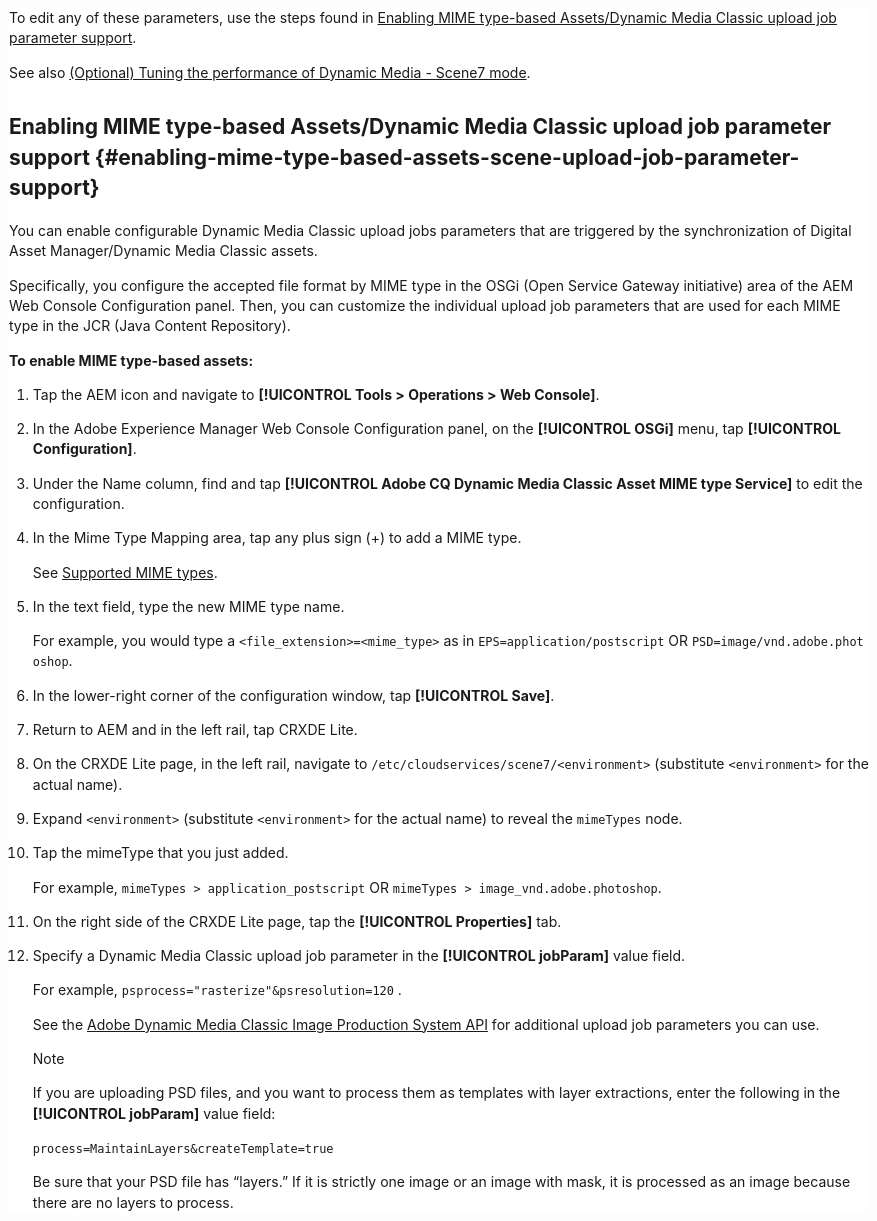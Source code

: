 To edit any of these parameters, use the steps found in [Enabling MIME type-based Assets/Dynamic Media Classic upload job parameter support](#enabling-mime-type-based-assets-scene-upload-job-parameter-support).

See also [(Optional) Tuning the performance of Dynamic Media - Scene7 mode](help/assets/config-dms7.md#optional-tuning-the-performance-of-dynamic-media-scene-mode).

## Enabling MIME type-based Assets/Dynamic Media Classic upload job parameter support {#enabling-mime-type-based-assets-scene-upload-job-parameter-support}

You can enable configurable Dynamic Media Classic upload jobs parameters that are triggered by the synchronization of Digital Asset Manager/Dynamic Media Classic assets.

Specifically, you configure the accepted file format by MIME type in the OSGi (Open Service Gateway initiative) area of the AEM Web Console Configuration panel. Then, you can customize the individual upload job parameters that are used for each MIME type in the JCR (Java Content Repository).

**To enable MIME type-based assets:**

1. Tap the AEM icon and navigate to **[!UICONTROL Tools > Operations > Web Console]**.
1. In the Adobe Experience Manager Web Console Configuration panel, on the **[!UICONTROL OSGi]** menu, tap **[!UICONTROL Configuration]**.
1. Under the Name column, find and tap **[!UICONTROL Adobe CQ Dynamic Media Classic Asset MIME type Service]** to edit the configuration.
1. In the Mime Type Mapping area, tap any plus sign (+) to add a MIME type.

   See [Supported MIME types](/help/assets/assets-formats.md#supported-mime-types).

1. In the text field, type the new MIME type name.

   For example, you would type a `<file_extension>=<mime_type>` as in `EPS=application/postscript` OR `PSD=image/vnd.adobe.photoshop`.

1. In the lower-right corner of the configuration window, tap **[!UICONTROL Save]**.
1. Return to AEM and in the left rail, tap CRXDE Lite.
1. On the CRXDE Lite page, in the left rail, navigate to `/etc/cloudservices/scene7/<environment>` (substitute `<environment>` for the actual name).
1. Expand `<environment>` (substitute `<environment>` for the actual name) to reveal the `mimeTypes` node.
1. Tap the mimeType that you just added.

   For example, `mimeTypes > application_postscript` OR `mimeTypes > image_vnd.adobe.photoshop`.

1. On the right side of the CRXDE Lite page, tap the **[!UICONTROL Properties]** tab.
1. Specify a Dynamic Media Classic upload job parameter in the **[!UICONTROL jobParam]** value field.

   For example, `psprocess="rasterize"&psresolution=120` .

   See the [Adobe Dynamic Media Classic Image Production System API](https://marketing.adobe.com/resources/help/en_US/s7/ips_api/) for additional upload job parameters you can use.

   >[!NOTE]
   >
   >If you are uploading PSD files, and you want to process them as templates with layer extractions, enter the following in the **[!UICONTROL jobParam]** value field:
   >
   >`process=MaintainLayers&createTemplate=true`
   >
   >Be sure that your PSD file has “layers.” If it is strictly one image or an image with mask, it is processed as an image because there are no layers to process.
